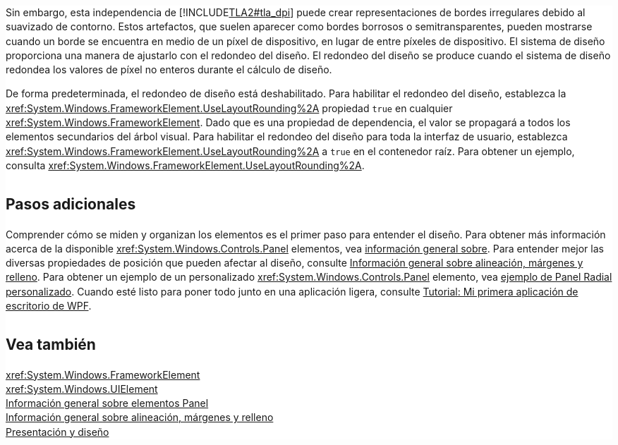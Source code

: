  Sin embargo, esta independencia de [!INCLUDE[TLA2#tla_dpi](../../../../includes/tla2sharptla-dpi-md.md)] puede crear representaciones de bordes irregulares debido al suavizado de contorno. Estos artefactos, que suelen aparecer como bordes borrosos o semitransparentes, pueden mostrarse cuando un borde se encuentra en medio de un píxel de dispositivo, en lugar de entre píxeles de dispositivo. El sistema de diseño proporciona una manera de ajustarlo con el redondeo del diseño. El redondeo del diseño se produce cuando el sistema de diseño redondea los valores de píxel no enteros durante el cálculo de diseño.  
  
 De forma predeterminada, el redondeo de diseño está deshabilitado. Para habilitar el redondeo del diseño, establezca la <xref:System.Windows.FrameworkElement.UseLayoutRounding%2A> propiedad `true` en cualquier <xref:System.Windows.FrameworkElement>. Dado que es una propiedad de dependencia, el valor se propagará a todos los elementos secundarios del árbol visual. Para habilitar el redondeo del diseño para toda la interfaz de usuario, establezca <xref:System.Windows.FrameworkElement.UseLayoutRounding%2A> a `true` en el contenedor raíz. Para obtener un ejemplo, consulta <xref:System.Windows.FrameworkElement.UseLayoutRounding%2A>.  
  
<a name="LayoutSystem_whatsnext"></a>   
## <a name="whats-next"></a>Pasos adicionales  
 Comprender cómo se miden y organizan los elementos es el primer paso para entender el diseño. Para obtener más información acerca de la disponible <xref:System.Windows.Controls.Panel> elementos, vea [información general sobre](../../../../docs/framework/wpf/controls/panels-overview.md). Para entender mejor las diversas propiedades de posición que pueden afectar al diseño, consulte [Información general sobre alineación, márgenes y relleno](../../../../docs/framework/wpf/advanced/alignment-margins-and-padding-overview.md). Para obtener un ejemplo de un personalizado <xref:System.Windows.Controls.Panel> elemento, vea [ejemplo de Panel Radial personalizado](https://go.microsoft.com/fwlink/?LinkID=159982). Cuando esté listo para poner todo junto en una aplicación ligera, consulte [Tutorial: Mi primera aplicación de escritorio de WPF](../../../../docs/framework/wpf/getting-started/walkthrough-my-first-wpf-desktop-application.md).  
  
## <a name="see-also"></a>Vea también  
 <xref:System.Windows.FrameworkElement>  
 <xref:System.Windows.UIElement>  
 [Información general sobre elementos Panel](../../../../docs/framework/wpf/controls/panels-overview.md)  
 [Información general sobre alineación, márgenes y relleno](../../../../docs/framework/wpf/advanced/alignment-margins-and-padding-overview.md)  
 [Presentación y diseño](../../../../docs/framework/wpf/advanced/optimizing-performance-layout-and-design.md)
